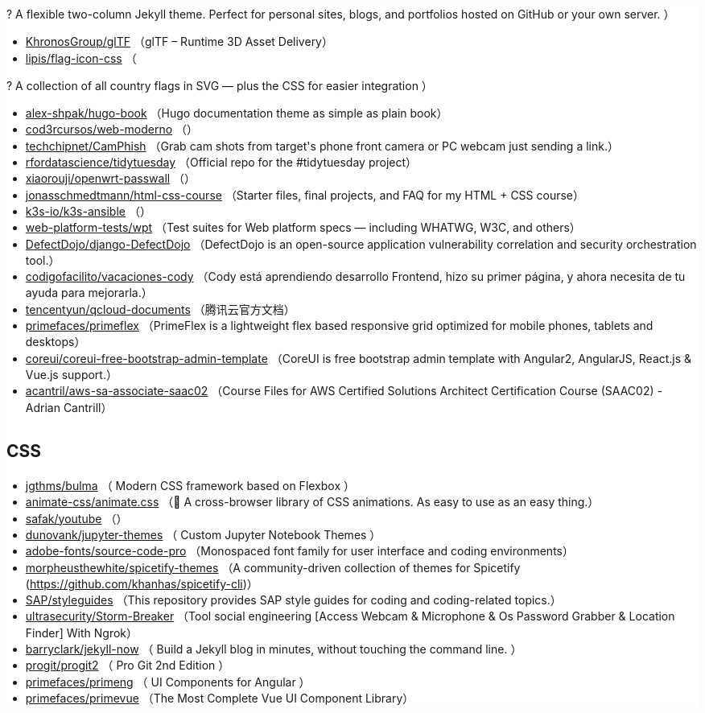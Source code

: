 ? A flexible two-column Jekyll theme. Perfect for personal sites, blogs, and portfolios hosted on GitHub or your own server.
      ）
* [KhronosGroup/glTF](https://github.com/KhronosGroup/glTF) （glTF – Runtime 3D Asset Delivery）
* [lipis/flag-icon-css](https://github.com/lipis/flag-icon-css) （
        
? A collection of all country flags in SVG — plus the CSS for easier integration
      ）
* [alex-shpak/hugo-book](https://github.com/alex-shpak/hugo-book) （Hugo documentation theme as simple as plain book）
* [cod3rcursos/web-moderno](https://github.com/cod3rcursos/web-moderno) （）
* [techchipnet/CamPhish](https://github.com/techchipnet/CamPhish) （Grab cam shots from target's phone front camera or PC webcam just sending a link.）
* [rfordatascience/tidytuesday](https://github.com/rfordatascience/tidytuesday) （Official repo for the #tidytuesday project）
* [xiaorouji/openwrt-passwall](https://github.com/xiaorouji/openwrt-passwall) （）
* [jonasschmedtmann/html-css-course](https://github.com/jonasschmedtmann/html-css-course) （Starter files, final projects, and FAQ for my HTML + CSS course）
* [k3s-io/k3s-ansible](https://github.com/k3s-io/k3s-ansible) （）
* [web-platform-tests/wpt](https://github.com/web-platform-tests/wpt) （Test suites for Web platform specs — including WHATWG, W3C, and others）
* [DefectDojo/django-DefectDojo](https://github.com/DefectDojo/django-DefectDojo) （DefectDojo is an open-source application vulnerability correlation and security orchestration tool.）
* [codigofacilito/vacaciones-cody](https://github.com/codigofacilito/vacaciones-cody) （Cody está aprendiendo desarrollo Frontend, hizo su primer página, y ahora necesita de tu ayuda para mejorarla.）
* [tencentyun/qcloud-documents](https://github.com/tencentyun/qcloud-documents) （腾讯云官方文档）
* [primefaces/primeflex](https://github.com/primefaces/primeflex) （PrimeFlex is a lightweight flex based responsive grid optimized for mobile phones, tablets and desktops）
* [coreui/coreui-free-bootstrap-admin-template](https://github.com/coreui/coreui-free-bootstrap-admin-template) （CoreUI is free bootstrap admin template with Angular2, AngularJS, React.js &amp; Vue.js support.）
* [acantril/aws-sa-associate-saac02](https://github.com/acantril/aws-sa-associate-saac02) （Course Files for AWS Certified Solutions Architect Certification Course (SAAC02) - Adrian Cantrill）

## CSS

* [jgthms/bulma](https://github.com/jgthms/bulma) （
        Modern CSS framework based on Flexbox
      ）
* [animate-css/animate.css](https://github.com/animate-css/animate.css) （&#x1f37f; A cross-browser library of CSS animations. As easy to use as an easy thing.）
* [safak/youtube](https://github.com/safak/youtube) （）
* [dunovank/jupyter-themes](https://github.com/dunovank/jupyter-themes) （
        Custom Jupyter Notebook Themes
      ）
* [adobe-fonts/source-code-pro](https://github.com/adobe-fonts/source-code-pro) （Monospaced font family for user interface and coding environments）
* [morpheusthewhite/spicetify-themes](https://github.com/morpheusthewhite/spicetify-themes) （A community-driven collection of themes for Spicetify (https://github.com/khanhas/spicetify-cli)）
* [SAP/styleguides](https://github.com/SAP/styleguides) （This repository provides SAP style guides for coding and coding-related topics.）
* [ultrasecurity/Storm-Breaker](https://github.com/ultrasecurity/Storm-Breaker) （Tool social engineering [Access Webcam &amp; Microphone &amp; Os Password Grabber &amp; Location Finder] With Ngrok）
* [barryclark/jekyll-now](https://github.com/barryclark/jekyll-now) （
        Build a Jekyll blog in minutes, without touching the command line.
      ）
* [progit/progit2](https://github.com/progit/progit2) （
        Pro Git 2nd Edition
      ）
* [primefaces/primeng](https://github.com/primefaces/primeng) （
        UI Components for Angular
      ）
* [primefaces/primevue](https://github.com/primefaces/primevue) （The Most Complete Vue UI Component Library）